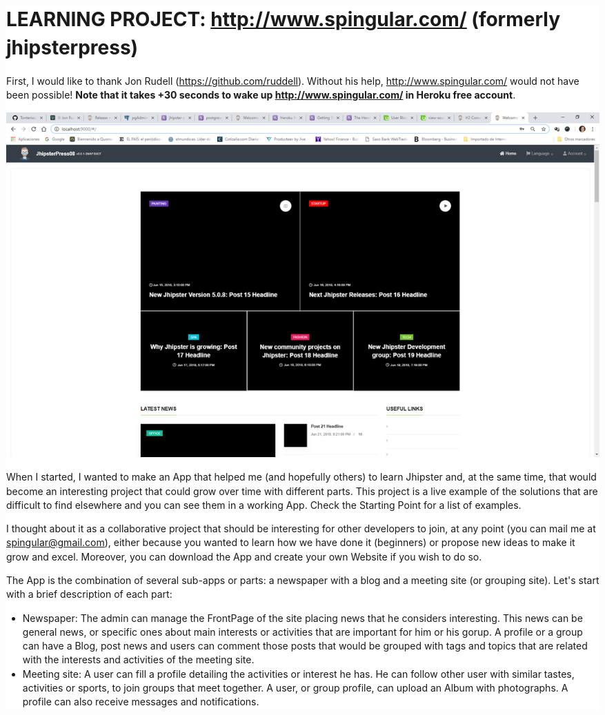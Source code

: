 # LEARNING PROJECT: http://www.spingular.com/ (formerly jhipsterpress)

First, I would like to thank Jon Rudell (https://github.com/ruddell). Without his help, http://www.spingular.com/ would not have been possible! **Note that it takes +30 seconds to wake up http://www.spingular.com/ in Heroku free account**.

![](ReadMe/homepage.png)

When I started, I wanted to make an App that helped me (and hopefully others) to learn Jhipster and, at the same time, that would become an interesting project that could grow over time with different parts. This project is a live example of the solutions that are difficult to find elsewhere and you can see them in a working App. Check the Starting Point for a list of examples.

I thought about it as a collaborative project that should be interesting for other developers to join, at any point (you can mail me at spingular@gmail.com), either because you wanted to learn how we have done it (beginners) or propose new ideas to make it grow and excel. Moreover, you can download the App and create your own Website if you wish to do so.

The App is the combination of several sub-apps or parts: a newspaper with a blog and a meeting site (or grouping site). Let's start with a brief description of each part:

- Newspaper: The admin can manage the FrontPage of the site placing news that he considers interesting. This news can be general news, or specific ones about main interests or activities that are important for him or his gorup. A profile or a group can have a Blog, post news and users can comment those posts that would be grouped with tags and topics that are related with the interests and activities of the meeting site.
- Meeting site: A user can fill a profile detailing the activities or interest he has. He can follow other user with similar tastes, activities or sports, to join groups that meet together. A user, or group profile, can upload an Album with photographs. A profile can also receive messages and notifications.
